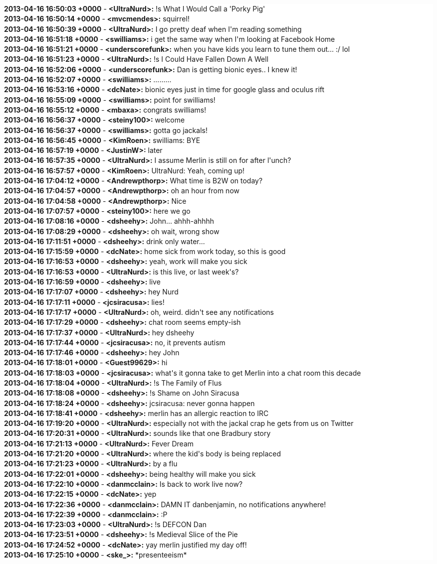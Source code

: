 **2013-04-16 16:50:03 +0000** - **&lt;UltraNurd&gt;:** !s What I Would Call a &apos;Porky Pig&apos;  
**2013-04-16 16:50:14 +0000** - **&lt;mvcmendes&gt;:** squirrel!  
**2013-04-16 16:50:39 +0000** - **&lt;UltraNurd&gt;:** I go pretty deaf when I&apos;m reading something  
**2013-04-16 16:51:18 +0000** - **&lt;swilliams&gt;:** i get the same way when I&apos;m looking at Facebook Home  
**2013-04-16 16:51:21 +0000** - **&lt;underscorefunk&gt;:** when you have kids you learn to tune them out&hellip; :/ lol  
**2013-04-16 16:51:23 +0000** - **&lt;UltraNurd&gt;:** !s I Could Have Fallen Down A Well  
**2013-04-16 16:52:06 +0000** - **&lt;underscorefunk&gt;:** Dan is getting bionic eyes.. I knew it!  
**2013-04-16 16:52:07 +0000** - **&lt;swilliams&gt;:** .........  
**2013-04-16 16:53:16 +0000** - **&lt;dcNate&gt;:** bionic eyes just in time for google glass and oculus rift  
**2013-04-16 16:55:09 +0000** - **&lt;swilliams&gt;:** point for swilliams!  
**2013-04-16 16:55:12 +0000** - **&lt;mbaxa&gt;:** congrats swilliams!  
**2013-04-16 16:56:37 +0000** - **&lt;steiny100&gt;:** welcome  
**2013-04-16 16:56:37 +0000** - **&lt;swilliams&gt;:** gotta go jackals!  
**2013-04-16 16:56:45 +0000** - **&lt;KimRoen&gt;:** swilliams: BYE  
**2013-04-16 16:57:19 +0000** - **&lt;JustinW&gt;:** later  
**2013-04-16 16:57:35 +0000** - **&lt;UltraNurd&gt;:** I assume Merlin is still on for after l&apos;unch?  
**2013-04-16 16:57:57 +0000** - **&lt;KimRoen&gt;:** UltraNurd: Yeah, coming up!  
**2013-04-16 17:04:12 +0000** - **&lt;Andrewpthorp&gt;:** What time is B2W on today?  
**2013-04-16 17:04:57 +0000** - **&lt;Andrewpthorp&gt;:** oh an hour from now  
**2013-04-16 17:04:58 +0000** - **&lt;Andrewpthorp&gt;:** Nice  
**2013-04-16 17:07:57 +0000** - **&lt;steiny100&gt;:** here we go  
**2013-04-16 17:08:16 +0000** - **&lt;dsheehy&gt;:** John... ahhh-ahhhh  
**2013-04-16 17:08:29 +0000** - **&lt;dsheehy&gt;:** oh wait, wrong show  
**2013-04-16 17:11:51 +0000** - **&lt;dsheehy&gt;:** drink only water...  
**2013-04-16 17:15:59 +0000** - **&lt;dcNate&gt;:** home sick from work today, so this is good  
**2013-04-16 17:16:53 +0000** - **&lt;dsheehy&gt;:** yeah, work will make you sick  
**2013-04-16 17:16:53 +0000** - **&lt;UltraNurd&gt;:** is this live, or last week&apos;s?  
**2013-04-16 17:16:59 +0000** - **&lt;dsheehy&gt;:** live  
**2013-04-16 17:17:07 +0000** - **&lt;dsheehy&gt;:** hey Nurd  
**2013-04-16 17:17:11 +0000** - **&lt;jcsiracusa&gt;:** lies!  
**2013-04-16 17:17:17 +0000** - **&lt;UltraNurd&gt;:** oh, weird. didn&apos;t see any notifications  
**2013-04-16 17:17:29 +0000** - **&lt;dsheehy&gt;:** chat room seems empty-ish  
**2013-04-16 17:17:37 +0000** - **&lt;UltraNurd&gt;:** hey dsheehy  
**2013-04-16 17:17:44 +0000** - **&lt;jcsiracusa&gt;:** no, it prevents autism  
**2013-04-16 17:17:46 +0000** - **&lt;dsheehy&gt;:** hey John  
**2013-04-16 17:18:01 +0000** - **&lt;Guest99629&gt;:** hi  
**2013-04-16 17:18:03 +0000** - **&lt;jcsiracusa&gt;:** what&apos;s it gonna take to get Merlin into a chat room this decade  
**2013-04-16 17:18:04 +0000** - **&lt;UltraNurd&gt;:** !s The Family of Flus  
**2013-04-16 17:18:08 +0000** - **&lt;dsheehy&gt;:** !s Shame on John Siracusa  
**2013-04-16 17:18:24 +0000** - **&lt;dsheehy&gt;:** jcsiracusa: never gonna happen  
**2013-04-16 17:18:41 +0000** - **&lt;dsheehy&gt;:** merlin has an allergic reaction to IRC  
**2013-04-16 17:19:20 +0000** - **&lt;UltraNurd&gt;:** especially not with the jackal crap he gets from us on Twitter  
**2013-04-16 17:20:31 +0000** - **&lt;UltraNurd&gt;:** sounds like that one Bradbury story  
**2013-04-16 17:21:13 +0000** - **&lt;UltraNurd&gt;:** Fever Dream  
**2013-04-16 17:21:20 +0000** - **&lt;UltraNurd&gt;:** where the kid&apos;s body is being replaced  
**2013-04-16 17:21:23 +0000** - **&lt;UltraNurd&gt;:** by a flu  
**2013-04-16 17:22:01 +0000** - **&lt;dsheehy&gt;:** being healthy will make you sick  
**2013-04-16 17:22:10 +0000** - **&lt;danmcclain&gt;:** Is back to work live now?  
**2013-04-16 17:22:15 +0000** - **&lt;dcNate&gt;:** yep  
**2013-04-16 17:22:36 +0000** - **&lt;danmcclain&gt;:** DAMN IT danbenjamin, no notifications anywhere!  
**2013-04-16 17:22:39 +0000** - **&lt;danmcclain&gt;:** :P  
**2013-04-16 17:23:03 +0000** - **&lt;UltraNurd&gt;:** !s DEFCON Dan  
**2013-04-16 17:23:51 +0000** - **&lt;dsheehy&gt;:** !s Medieval Slice of the Pie  
**2013-04-16 17:24:52 +0000** - **&lt;dcNate&gt;:** yay merlin justified my day off!  
**2013-04-16 17:25:10 +0000** - **&lt;ske_&gt;:** &ast;presenteeism&ast;  
